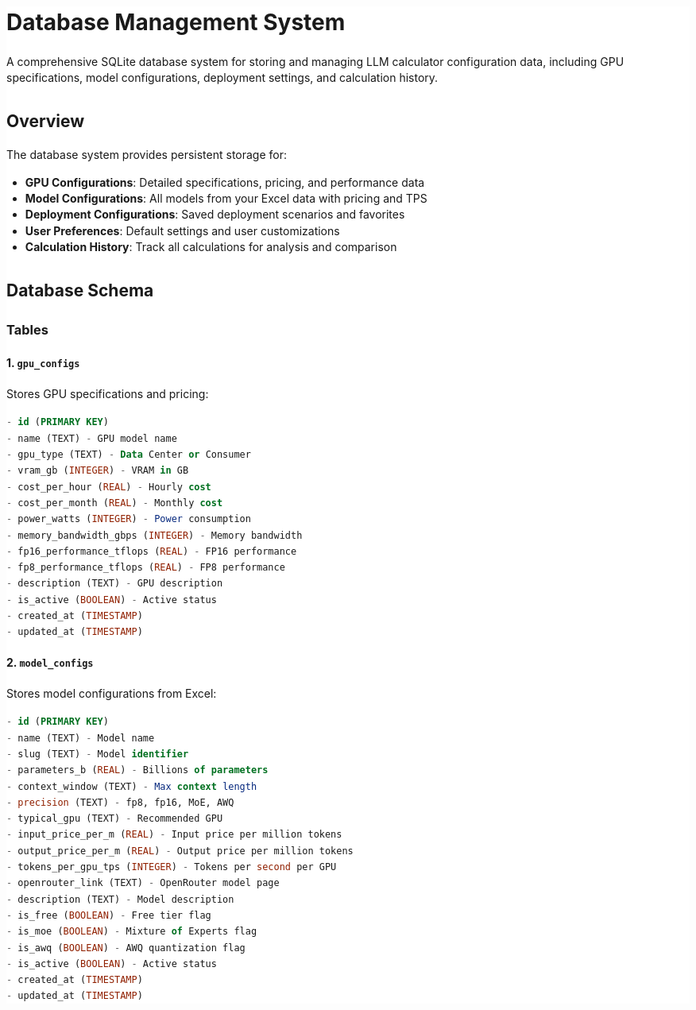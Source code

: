 # Database Management System

A comprehensive SQLite database system for storing and managing LLM calculator configuration data, including GPU specifications, model configurations, deployment settings, and calculation history.

## Overview

The database system provides persistent storage for:
- **GPU Configurations**: Detailed specifications, pricing, and performance data
- **Model Configurations**: All models from your Excel data with pricing and TPS
- **Deployment Configurations**: Saved deployment scenarios and favorites
- **User Preferences**: Default settings and user customizations
- **Calculation History**: Track all calculations for analysis and comparison

## Database Schema

### Tables

#### 1. `gpu_configs`
Stores GPU specifications and pricing:
```sql
- id (PRIMARY KEY)
- name (TEXT) - GPU model name
- gpu_type (TEXT) - Data Center or Consumer
- vram_gb (INTEGER) - VRAM in GB
- cost_per_hour (REAL) - Hourly cost
- cost_per_month (REAL) - Monthly cost
- power_watts (INTEGER) - Power consumption
- memory_bandwidth_gbps (INTEGER) - Memory bandwidth
- fp16_performance_tflops (REAL) - FP16 performance
- fp8_performance_tflops (REAL) - FP8 performance
- description (TEXT) - GPU description
- is_active (BOOLEAN) - Active status
- created_at (TIMESTAMP)
- updated_at (TIMESTAMP)
```

#### 2. `model_configs`
Stores model configurations from Excel:
```sql
- id (PRIMARY KEY)
- name (TEXT) - Model name
- slug (TEXT) - Model identifier
- parameters_b (REAL) - Billions of parameters
- context_window (TEXT) - Max context length
- precision (TEXT) - fp8, fp16, MoE, AWQ
- typical_gpu (TEXT) - Recommended GPU
- input_price_per_m (REAL) - Input price per million tokens
- output_price_per_m (REAL) - Output price per million tokens
- tokens_per_gpu_tps (INTEGER) - Tokens per second per GPU
- openrouter_link (TEXT) - OpenRouter model page
- description (TEXT) - Model description
- is_free (BOOLEAN) - Free tier flag
- is_moe (BOOLEAN) - Mixture of Experts flag
- is_awq (BOOLEAN) - AWQ quantization flag
- is_active (BOOLEAN) - Active status
- created_at (TIMESTAMP)
- updated_at (TIMESTAMP)
```
